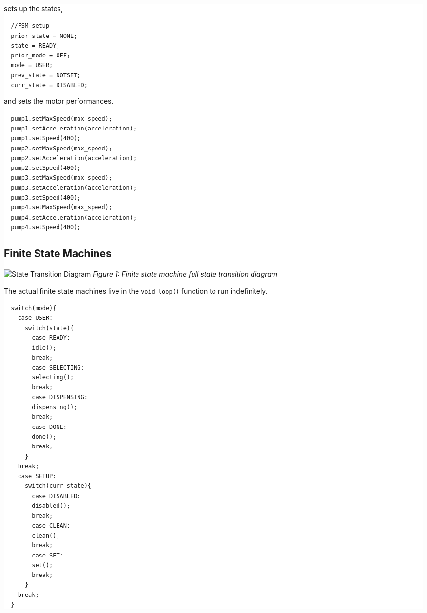 sets up the states,
```
  //FSM setup
  prior_state = NONE;
  state = READY;
  prior_mode = OFF;
  mode = USER;
  prev_state = NOTSET;
  curr_state = DISABLED;
```
and sets the motor performances.
```
  pump1.setMaxSpeed(max_speed);
  pump1.setAcceleration(acceleration);
  pump1.setSpeed(400);
  pump2.setMaxSpeed(max_speed);
  pump2.setAcceleration(acceleration);
  pump2.setSpeed(400);
  pump3.setMaxSpeed(max_speed);
  pump3.setAcceleration(acceleration);
  pump3.setSpeed(400);
  pump4.setMaxSpeed(max_speed);
  pump4.setAcceleration(acceleration);
  pump4.setSpeed(400);
```

## Finite State Machines
![State Transition Diagram](/pie-2022-03/barbot/images/fw_fsm.PNG)
_Figure 1: Finite state machine full state transition diagram_

The actual finite state machines live in the `void loop()` function to run indefinitely.

```
  switch(mode){
    case USER:
      switch(state){
        case READY:
        idle();
        break;
        case SELECTING:
        selecting();
        break;
        case DISPENSING:
        dispensing();
        break;
        case DONE:
        done();
        break;
      }
    break;
    case SETUP:
      switch(curr_state){
        case DISABLED:
        disabled();
        break;
        case CLEAN:
        clean();
        break;
        case SET:
        set();
        break;
      }
    break;
  }
```